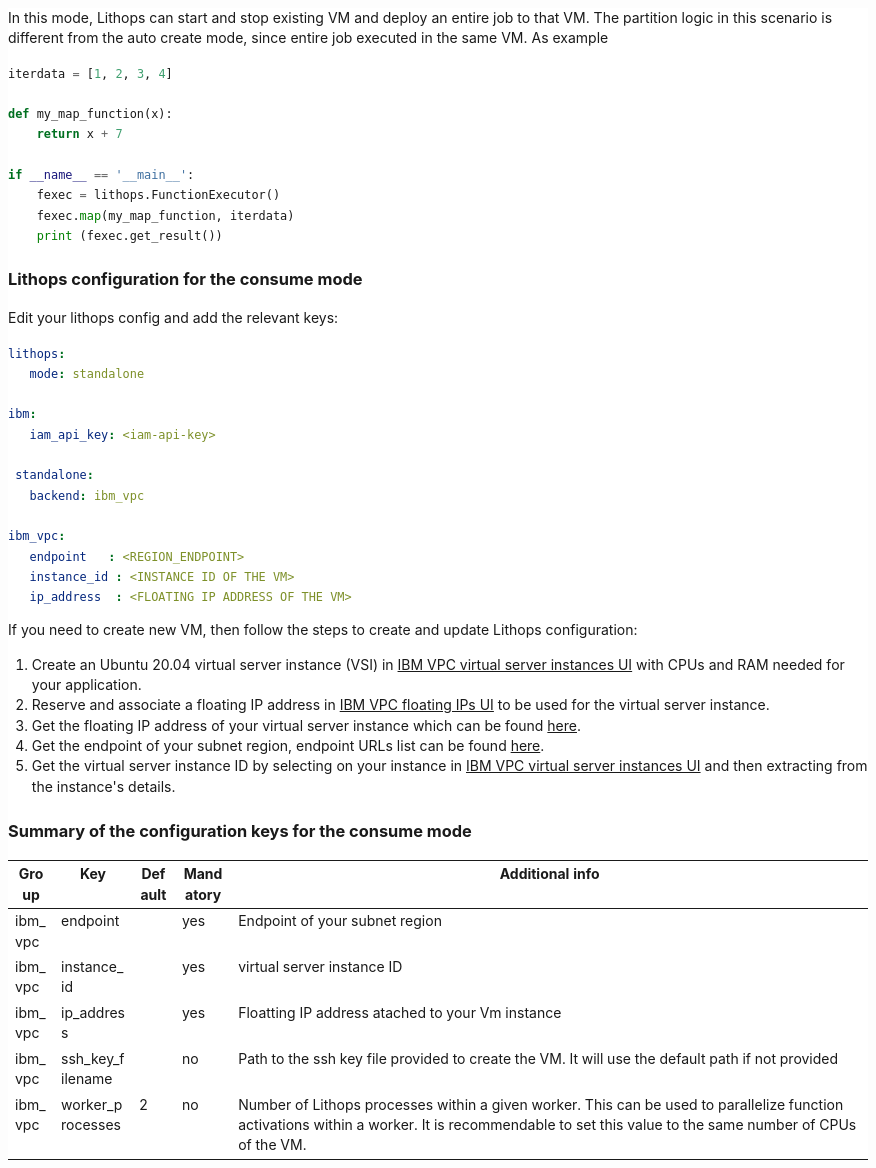 In this mode, Lithops can start and stop existing VM and deploy an entire job to that VM. The partition logic in this scenario is different from the auto create mode, since entire job executed in the same VM. As example
    
```python
iterdata = [1, 2, 3, 4]

def my_map_function(x):
    return x + 7

if __name__ == '__main__':
    fexec = lithops.FunctionExecutor()
    fexec.map(my_map_function, iterdata)
    print (fexec.get_result())
```

### Lithops configuration for the consume mode

Edit your lithops config and add the relevant keys:

   ```yaml
   lithops:
	  mode: standalone

   ibm:
	  iam_api_key: <iam-api-key>

	standalone:
	  backend: ibm_vpc

   ibm_vpc:
      endpoint   : <REGION_ENDPOINT>
      instance_id : <INSTANCE ID OF THE VM>
      ip_address  : <FLOATING IP ADDRESS OF THE VM>
   ```

If you need to create new VM, then follow the steps to create and update Lithops configuration:

1. Create an Ubuntu 20.04 virtual server instance (VSI) in [IBM VPC virtual server instances UI](https://cloud.ibm.com/vpc-ext/compute/vs) with CPUs and RAM needed for your application.
2. Reserve and associate a floating IP address in [IBM VPC floating IPs UI](https://cloud.ibm.com/vpc-ext/network/floatingIPs) to be used for the virtual server instance.
3. Get the floating IP address of your virtual server instance which can be found [here](https://cloud.ibm.com/vpc-ext/network/floatingIPs).
4. Get the endpoint of your subnet region, endpoint URLs list can be found [here](https://cloud.ibm.com/apidocs/vpc#endpoint-url).
5. Get the virtual server instance ID by selecting on your instance in [IBM VPC virtual server instances UI](https://cloud.ibm.com/vpc-ext/compute/vs) and then extracting from the instance's details.

### Summary of the configuration keys for the consume mode

|Group|Key|Default|Mandatory|Additional info|
|---|---|---|---|---|
|ibm_vpc | endpoint | |yes | Endpoint of your subnet region |
|ibm_vpc | instance_id | | yes | virtual server instance ID |
|ibm_vpc | ip_address | | yes | Floatting IP address atached to your Vm instance|
|ibm_vpc | ssh_key_filename | | no | Path to the ssh key file provided to create the VM. It will use the default path if not provided |
|ibm_vpc | worker_processes | 2 | no | Number of Lithops processes within a given worker. This can be used to parallelize function activations within a worker. It is recommendable to set this value to the same number of CPUs of the VM. |
